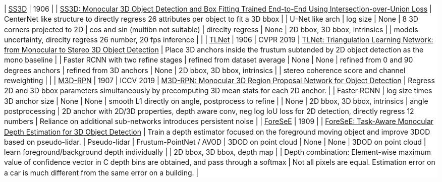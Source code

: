 | [SS3D](ss3d.md)                             | 1906 |                | [SS3D: Monocular 3D Object Detection and Box Fitting Trained End-to-End Using Intersection-over-Union Loss](https://arxiv.org/abs/1906.08070)                                        | CenterNet like structure to directly regress 26 attributes per object to fit a 3D bbox                                                                |                           | U-Net like arch                                                        | log size                                                        | None                                               | 8 3D corners projected to 2D | cos and sin (multibn not suitable)                                              | direclty regress                                                                   | None                                                    | 2D bbox, 3D bbox, intrinsics                                          |                                                                                    | models uncertainty, direclty regress 26 number, 20 fps inference                                                            |                                                                                                                                                                                                                                          |
| [TLNet](tlnet.md)                           | 1906 | CVPR 2019      | [TLNet: Triangulation Learning Network: from Monocular to Stereo 3D Object Detection](https://arxiv.org/abs/1906.01193)                                                              | Place 3D anchors inside the frustum subtended by 2D object detection as the mono baseline                                                             |                           | Faster RCNN with two refine stages                                     | refined from dataset average                                    | None                                               | None                         | refined from 0 and 90 degrees anchors                                           | refined from 3D anchors                                                            | None                                                    | 2D bbox, 3D bbox, intrinsics                                          |                                                                                    | stereo coherence score and channel reweighting                                                                                |                                                                                                                                                                                                                                          |
| [M3D-RPN](m3d_rpn.md)                       | 1907 | ICCV 2019      | [M3D-RPN: Monocular 3D Region Proposal Network for Object Detection](https://arxiv.org/abs/1907.06038)                                                                               | Regress 2D and 3D bbox parameters simultaneously by precomputing 3D mean stats for each 2D anchor.                                                    |                           | Faster RCNN                                                            | log size times 3D anchor size                                   | None                                               | None                         | smooth L1 directly on angle, postprocess to refine                            |                                                                                    | None                                                    | 2D bbox, 3D bbox, intrinsics                                          | angle postprocessing                                                               | 2D anchor with 2D/3D properties, depth aware conv, neg log IoU loss for 2D detection, directly regress 12 numbers           | Reliance on additional sub-networks introduces persistent noise                                                                                                                                                                          |
| [ForeSeE](foresee_mono3dod.md)              | 1909 |                | [ForeSeE: Task-Aware Monocular Depth Estimation for 3D Object Detection](https://arxiv.org/abs/1909.07701)                                                                           | Train a depth estimator focused on the foreground moving object and improve 3DOD based on pseudo-lidar.                                               | Pseudo-lidar              | Frustum-PointNet / AVOD                                                | 3DOD on point cloud                                             | None                                               | None                         | 3DOD on point cloud                                                             | learn foreground/background depth individually                                     |                                                         | 2D bbox, 3D bbox, depth map                                           |                                                                                    | Depth combination: Element-wise maximum value of confidence vector in C depth bins are obtained, and pass through a softmax | Not all pixels are equal. Estimation error on a car is much different from the same error on a building.                                                                                                                                 |